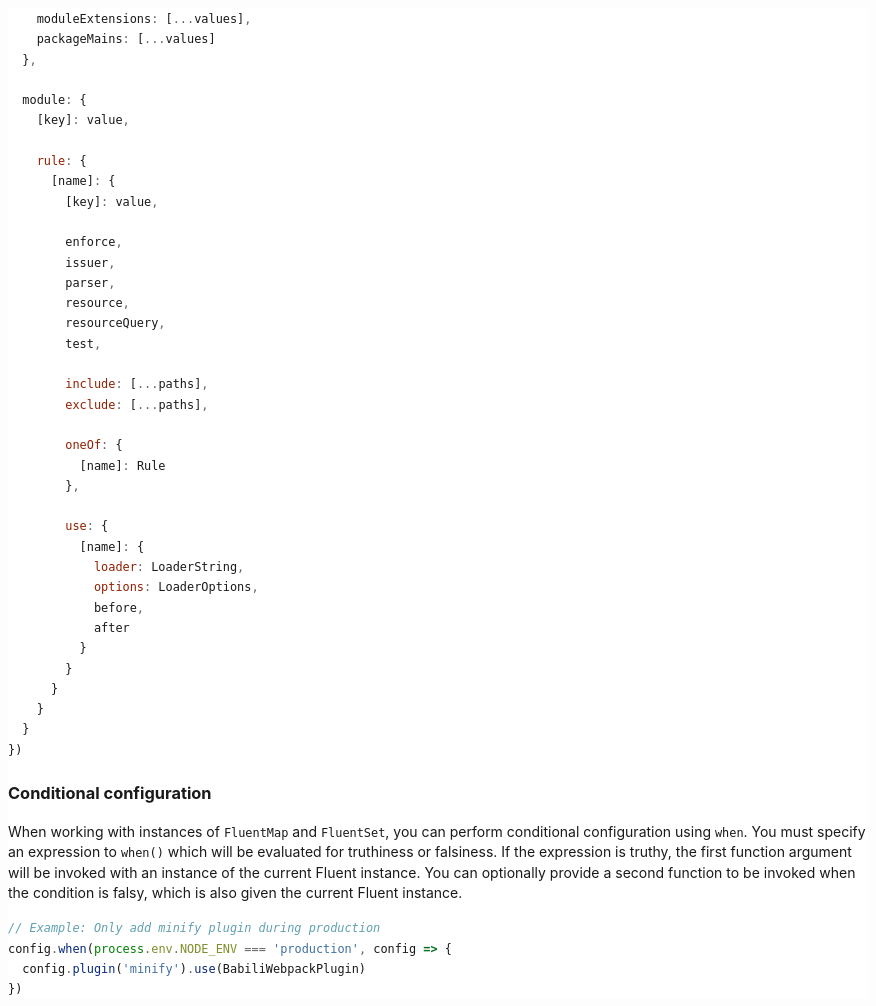 ```js
    moduleExtensions: [...values],
    packageMains: [...values]
  },

  module: {
    [key]: value,

    rule: {
      [name]: {
        [key]: value,

        enforce,
        issuer,
        parser,
        resource,
        resourceQuery,
        test,

        include: [...paths],
        exclude: [...paths],

        oneOf: {
          [name]: Rule
        },

        use: {
          [name]: {
            loader: LoaderString,
            options: LoaderOptions,
            before,
            after
          }
        }
      }
    }
  }
})
```

### Conditional configuration

When working with instances of `FluentMap` and `FluentSet`, you can perform conditional configuration using `when`.
You must specify an expression to `when()` which will be evaluated for truthiness or falsiness. If the expression is
truthy, the first function argument will be invoked with an instance of the current Fluent instance. You can optionally
provide a second function to be invoked when the condition is falsy, which is also given the current Fluent instance.

```js
// Example: Only add minify plugin during production
config.when(process.env.NODE_ENV === 'production', config => {
  config.plugin('minify').use(BabiliWebpackPlugin)
})
```
